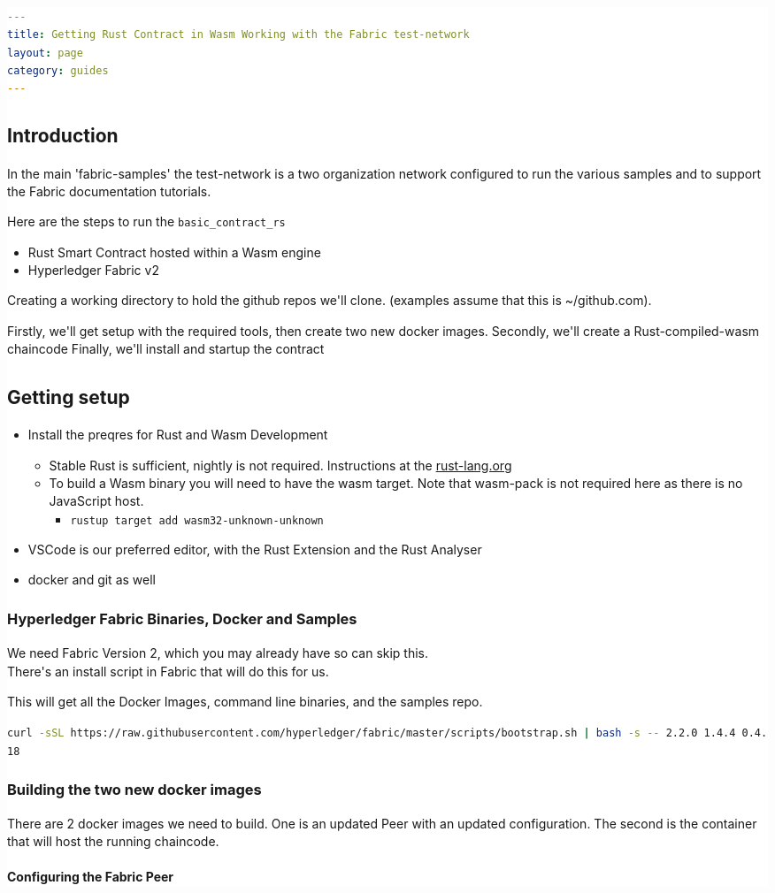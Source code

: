 ```yaml
---
title: Getting Rust Contract in Wasm Working with the Fabric test-network
layout: page
category: guides
---
```


## Introduction

In the main 'fabric-samples' the test-network is a two organization network configured to run the various samples and to support the Fabric documentation tutorials. 

Here are the steps to run the `basic_contract_rs`
- Rust Smart Contract hosted within a Wasm engine
- Hyperledger Fabric v2

Creating a working directory to hold the github repos we'll clone. (examples assume that this is ~/github.com). 

Firstly, we'll get setup with the required tools, then create two new docker images. 
Secondly, we'll create a Rust-compiled-wasm chaincode 
Finally, we'll install and startup the contract

## Getting setup

- Install the preqres for Rust and Wasm Development
  - Stable Rust is sufficient, nightly is not required. Instructions at the [rust-lang.org](https://www.rust-lang.org/tools/install)
  - To build a Wasm binary you will need to have the wasm target. Note that wasm-pack is not required here as there is no JavaScript host.
    - `rustup target add wasm32-unknown-unknown` 

- VSCode is our preferred editor, with the Rust Extension and the Rust Analyser
- docker and git as well

### Hyperledger Fabric Binaries, Docker and Samples 

We need Fabric Version 2, which you may already have so can skip this.  
There's an install script in Fabric that will do this for us.

This will get all the Docker Images, command line binaries, and the samples repo.

```bash
curl -sSL https://raw.githubusercontent.com/hyperledger/fabric/master/scripts/bootstrap.sh | bash -s -- 2.2.0 1.4.4 0.4.18 
```

### Building the two new docker images

There are 2 docker images we need to build. One is an updated Peer with an updated configuration. The second is the container that will host the running chaincode.

#### Configuring the Fabric Peer
